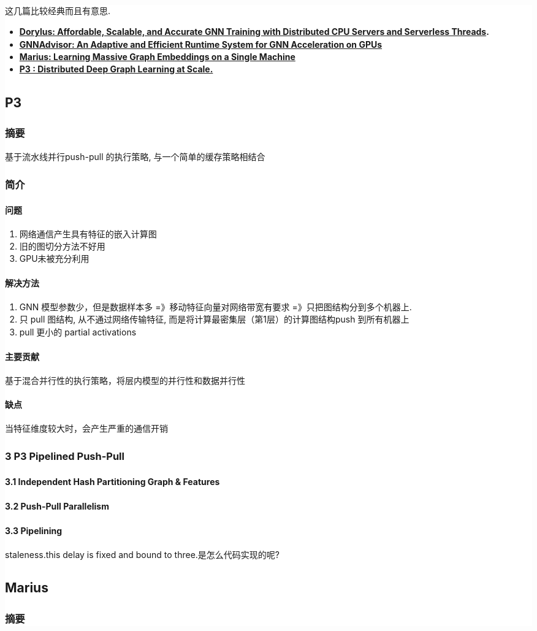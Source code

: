 这几篇比较经典而且有意思.  

- [**Dorylus: Affordable, Scalable, and Accurate GNN Training with Distributed CPU Servers and Serverless Threads**](https://web.cs.ucla.edu/~harryxu/papers/dorylus-osdi21.pdf)**.**
-  [**GNNAdvisor: An Adaptive and Efficient Runtime System for GNN Acceleration on GPUs**](https://www.usenix.org/system/files/osdi21-wang-yuke.pdf) 
- [**Marius: Learning Massive Graph Embeddings on a Single Machine**](https://www.usenix.org/system/files/osdi21-mohoney.pdf) 
- [**P3 : Distributed Deep Graph Learning at Scale.**](https://www.usenix.org/system/files/osdi21-gandhi.pdf)

## **P3**

### **摘要**

基于流水线并行push-pull 的执行策略, 与一个简单的缓存策略相结合

### 简介

#### 问题

1. 网络通信产生具有特征的嵌入计算图
2. 旧的图切分方法不好用 
3. GPU未被充分利用

#### 解决方法

1. GNN 模型参数少，但是数据样本多 =》移动特征向量对网络带宽有要求 =》只把图结构分到多个机器上.  
2. 只 pull 图结构,  从不通过网络传输特征, 而是将计算最密集层（第1层）的计算图结构push 到所有机器上
3. pull 更小的 partial activations

#### 主要贡献

基于混合并行性的执行策略，将层内模型的并行性和数据并行性

#### 缺点

当特征维度较大时，会产生严重的通信开销

### 3  P3 Pipelined Push-Pull

#### 3.1 Independent Hash Partitioning Graph & Features

#### 3.2 Push-Pull Parallelism

#### 3.3 Pipelining

staleness.this delay is fixed and bound to three.是怎么代码实现的呢? 

## Marius

### 摘要
